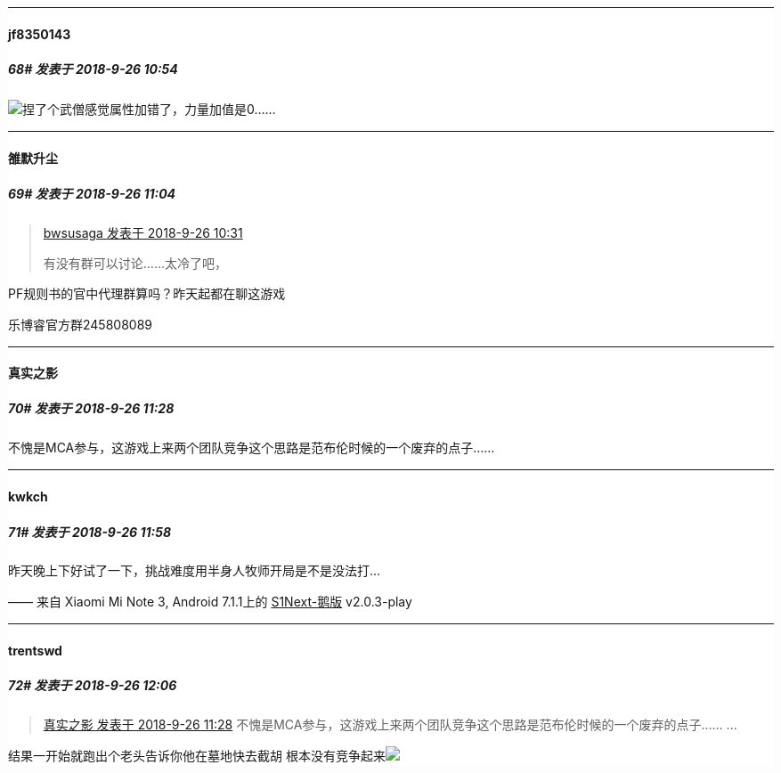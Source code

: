 
-----

####  jf8350143  
##### 68#       发表于 2018-9-26 10:54


<img src="https://static.saraba1st.com/image/smiley/face2017/018.png" referrerpolicy="no-referrer">捏了个武僧感觉属性加错了，力量加值是0……


-----

####  雒默升尘  
##### 69#       发表于 2018-9-26 11:04


<blockquote><a href="httphttps://bbs.saraba1st.com/2b/forum.php?mod=redirect&amp;goto=findpost&amp;pid=41081648&amp;ptid=1530711" target="_blank">bwsusaga 发表于 2018-9-26 10:31</a>

有没有群可以讨论……太冷了吧，</blockquote>
PF规则书的官中代理群算吗？昨天起都在聊这游戏

乐博睿官方群245808089


-----

####  真实之影  
##### 70#       发表于 2018-9-26 11:28


不愧是MCA参与，这游戏上来两个团队竞争这个思路是范布伦时候的一个废弃的点子……


-----

####  kwkch  
##### 71#       发表于 2018-9-26 11:58


昨天晚上下好试了一下，挑战难度用半身人牧师开局是不是没法打…

—— 来自 Xiaomi Mi Note 3, Android 7.1.1上的 [S1Next-鹅版](https://github.com/ykrank/S1-Next/releases) v2.0.3-play


-----

####  trentswd  
##### 72#       发表于 2018-9-26 12:06


<blockquote><a href="httphttps://bbs.saraba1st.com/2b/forum.php?mod=redirect&amp;goto=findpost&amp;pid=41082337&amp;ptid=1530711" target="_blank">真实之影 发表于 2018-9-26 11:28</a>
不愧是MCA参与，这游戏上来两个团队竞争这个思路是范布伦时候的一个废弃的点子…… ...</blockquote>
结果一开始就跑出个老头告诉你他在墓地快去截胡
根本没有竞争起来<img src="https://static.saraba1st.com/image/smiley/face2017/002.png" referrerpolicy="no-referrer">
